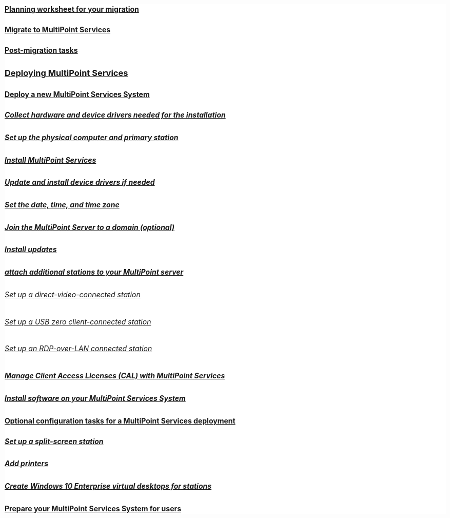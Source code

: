 #### [Planning worksheet for your migration](multipoint-services/multipoint-services-migration-worksheet.md)
#### [Migrate to MultiPoint Services](multipoint-services/multipoint-services-migration-steps.md)
#### [Post-migration tasks](multipoint-services/multipoint-services-post-migration-steps.md)
### [Deploying MultiPoint Services](multipoint-services/Deploying-MultiPoint-Services.md)
#### [Deploy a new MultiPoint Services System](multipoint-services/Deploy-a-new-MultiPoint-services-system.md)
##### [Collect hardware and device drivers needed for the installation](multipoint-services/multipoint-hardware-device-drivers.md)
##### [Set up the physical computer and primary station](multipoint-services/Set-up-the-physical-computer-and-primary-station.md)
##### [Install MultiPoint Services](multipoint-services/Install-MultiPoint-services.md)
##### [Update and install device drivers if needed](multipoint-services/Update-and-install-device-drivers-if-needed.md)
##### [Set the date, time, and time zone](multipoint-services/set-the-date-time.md)
##### [Join the MultiPoint Server to a domain (optional)](multipoint-services/join-multipoint-services-to-a-domain.md)
##### [Install updates](multipoint-services/Install-updates.md)
##### [attach additional stations to your MultiPoint server](multipoint-services/multipoint-attach-additional-stations.md)
###### [Set up a direct-video-connected station](multipoint-services/Set-up-a-direct-video-connected-station-in-MultiPoint-services.md)
###### [Set up a USB zero client-connected station](multipoint-services/Set-up-a-USB-zero-client-connected-station-in-MultiPoint-services.md)
###### [Set up an RDP-over-LAN connected station](multipoint-services/Set-up-an-RDP-over-LAN-connected-station-in-MultiPoint-services.md)
##### [Manage Client Access Licenses (CAL) with MultiPoint Services](multipoint-services/manage-client-access-licenses.md)
##### [Install software on your MultiPoint Services System](multipoint-services/install-software-on-multipoint.md)
#### [Optional configuration tasks for a MultiPoint Services deployment](multipoint-services/Optional-configuration-tasks-for-a-MultiPoint-services-deployment.md)
##### [Set up a split-screen station](multipoint-services/Set-up-a-split-screen-station-in-multipoint-services.md)
##### [Add printers](multipoint-services/add-printers.md)
##### [Create Windows 10 Enterprise virtual desktops for stations](multipoint-services/Create-Windows-10-Enterprise-virtual-desktops-for-stations.md)
#### [Prepare your MultiPoint Services System for users](multipoint-services/Prepare-your-MultiPoint-services-system-for-users.md)